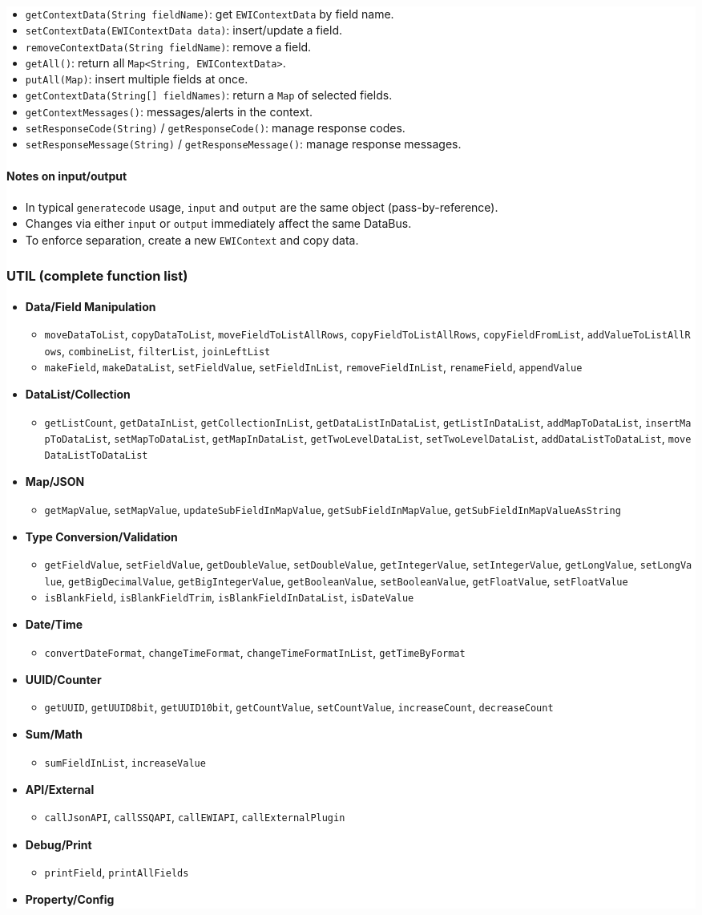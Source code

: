   * `getContextData(String fieldName)`: get `EWIContextData` by field name.
  * `setContextData(EWIContextData data)`: insert/update a field.
  * `removeContextData(String fieldName)`: remove a field.
  * `getAll()`: return all `Map<String, EWIContextData>`.
  * `putAll(Map)`: insert multiple fields at once.
  * `getContextData(String[] fieldNames)`: return a `Map` of selected fields.
  * `getContextMessages()`: messages/alerts in the context.
  * `setResponseCode(String)` / `getResponseCode()`: manage response codes.
  * `setResponseMessage(String)` / `getResponseMessage()`: manage response messages.

#### Notes on input/output

* In typical `generatecode` usage, `input` and `output` are the same object (pass-by-reference).
* Changes via either `input` or `output` immediately affect the same DataBus.
* To enforce separation, create a new `EWIContext` and copy data.

### UTIL (complete function list)

* **Data/Field Manipulation**

  * `moveDataToList`, `copyDataToList`, `moveFieldToListAllRows`, `copyFieldToListAllRows`, `copyFieldFromList`, `addValueToListAllRows`, `combineList`, `filterList`, `joinLeftList`
  * `makeField`, `makeDataList`, `setFieldValue`, `setFieldInList`, `removeFieldInList`, `renameField`, `appendValue`
* **DataList/Collection**

  * `getListCount`, `getDataInList`, `getCollectionInList`, `getDataListInDataList`, `getListInDataList`, `addMapToDataList`, `insertMapToDataList`, `setMapToDataList`, `getMapInDataList`, `getTwoLevelDataList`, `setTwoLevelDataList`, `addDataListToDataList`, `moveDataListToDataList`
* **Map/JSON**

  * `getMapValue`, `setMapValue`, `updateSubFieldInMapValue`, `getSubFieldInMapValue`, `getSubFieldInMapValueAsString`
* **Type Conversion/Validation**

  * `getFieldValue`, `setFieldValue`, `getDoubleValue`, `setDoubleValue`, `getIntegerValue`, `setIntegerValue`, `getLongValue`, `setLongValue`, `getBigDecimalValue`, `getBigIntegerValue`, `getBooleanValue`, `setBooleanValue`, `getFloatValue`, `setFloatValue`
  * `isBlankField`, `isBlankFieldTrim`, `isBlankFieldInDataList`, `isDateValue`
* **Date/Time**

  * `convertDateFormat`, `changeTimeFormat`, `changeTimeFormatInList`, `getTimeByFormat`
* **UUID/Counter**

  * `getUUID`, `getUUID8bit`, `getUUID10bit`, `getCountValue`, `setCountValue`, `increaseCount`, `decreaseCount`
* **Sum/Math**

  * `sumFieldInList`, `increaseValue`
* **API/External**

  * `callJsonAPI`, `callSSQAPI`, `callEWIAPI`, `callExternalPlugin`
* **Debug/Print**

  * `printField`, `printAllFields`
* **Property/Config**
